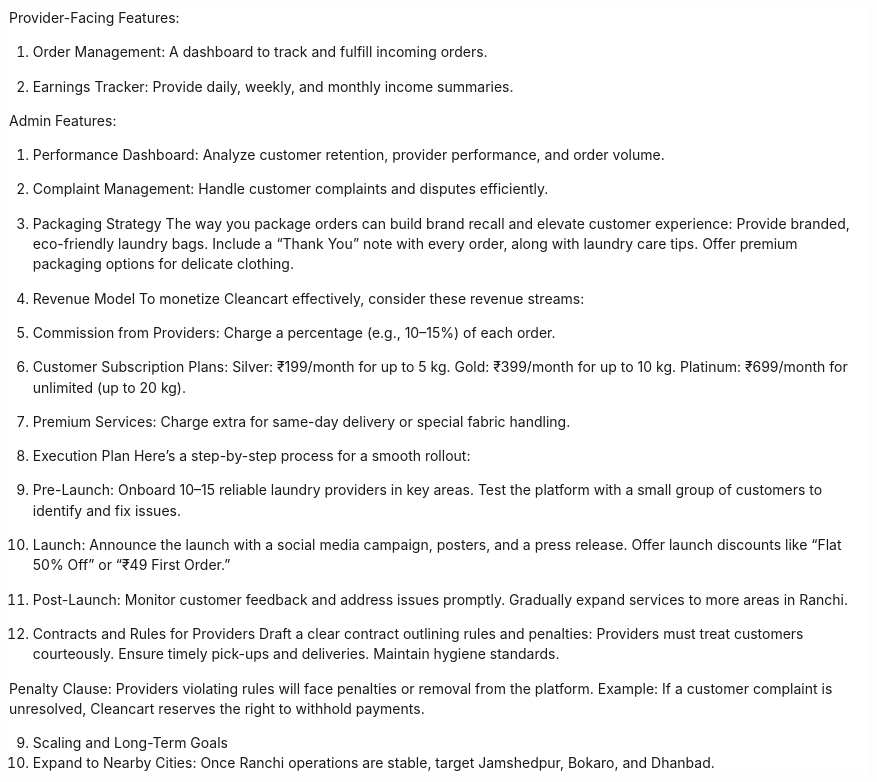 Provider-Facing Features:
1. Order Management:
A dashboard to track and fulfill incoming orders.

2. Earnings Tracker:
Provide daily, weekly, and monthly income summaries.

Admin Features:
1. Performance Dashboard:
Analyze customer retention, provider performance, and order volume.

2. Complaint Management:
Handle customer complaints and disputes efficiently.

5. Packaging Strategy
The way you package orders can build brand recall and elevate customer experience:
Provide branded, eco-friendly laundry bags.
Include a “Thank You” note with every order, along with laundry care tips.
Offer premium packaging options for delicate clothing.

6. Revenue Model
To monetize Cleancart effectively, consider these revenue streams:
1. Commission from Providers: Charge a percentage (e.g., 10–15%) of each order.

2. Customer Subscription Plans:
Silver: ₹199/month for up to 5 kg.
Gold: ₹399/month for up to 10 kg.
Platinum: ₹699/month for unlimited (up to 20 kg).

3. Premium Services:
Charge extra for same-day delivery or special fabric handling.

7. Execution Plan
Here’s a step-by-step process for a smooth rollout:
1. Pre-Launch:
Onboard 10–15 reliable laundry providers in key areas.
Test the platform with a small group of customers to identify and fix issues.

2. Launch:
Announce the launch with a social media campaign, posters, and a press release.
Offer launch discounts like “Flat 50% Off” or “₹49 First Order.”

3. Post-Launch:
Monitor customer feedback and address issues promptly.
Gradually expand services to more areas in Ranchi.

8. Contracts and Rules for Providers
Draft a clear contract outlining rules and penalties:
Providers must treat customers courteously.
Ensure timely pick-ups and deliveries.
Maintain hygiene standards.

Penalty Clause:
Providers violating rules will face penalties or removal from the platform.
Example: If a customer complaint is unresolved, Cleancart reserves the right to withhold payments.

9. Scaling and Long-Term Goals
1. Expand to Nearby Cities:
Once Ranchi operations are stable, target Jamshedpur, Bokaro, and Dhanbad.
